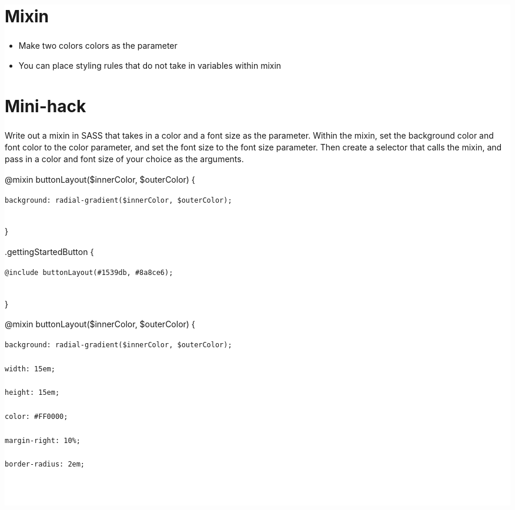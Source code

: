 </li>
</ul>

</div>
</div>
</div>
<div class="cell border-box-sizing text_cell rendered"><div class="inner_cell">
<div class="text_cell_render border-box-sizing rendered_html">
<h1 id="Mixin">Mixin<a class="anchor-link" href="#Mixin"> </a></h1><ul>
<li><p>Make two colors colors as the parameter</p>
</li>
<li><p>You can place styling rules that do not take in variables within mixin</p>
</li>
</ul>

</div>
</div>
</div>
<div class="cell border-box-sizing text_cell rendered"><div class="inner_cell">
<div class="text_cell_render border-box-sizing rendered_html">
<h1 id="Mini-hack">Mini-hack<a class="anchor-link" href="#Mini-hack"> </a></h1><p>Write out a mixin in SASS that takes in a color and a font size as the parameter. Within the mixin, set the background color and font color to the color parameter, and set the font size to the font size parameter. Then create a selector that calls the mixin, and pass in a color and font size of your choice as the arguments.</p>

</div>
</div>
</div>
<div class="cell border-box-sizing text_cell rendered"><div class="inner_cell">
<div class="text_cell_render border-box-sizing rendered_html">
<p>@mixin buttonLayout($innerColor, $outerColor) {</p>

<pre><code>background: radial-gradient($innerColor, $outerColor);

</code></pre>
<p>}</p>
<p>.gettingStartedButton {</p>

<pre><code>@include buttonLayout(#1539db, #8a8ce6);

</code></pre>
<p>}</p>
<p>@mixin buttonLayout($innerColor, $outerColor) {</p>

<pre><code>background: radial-gradient($innerColor, $outerColor);

width: 15em;

height: 15em;

color: #FF0000;

margin-right: 10%;

border-radius: 2em;
